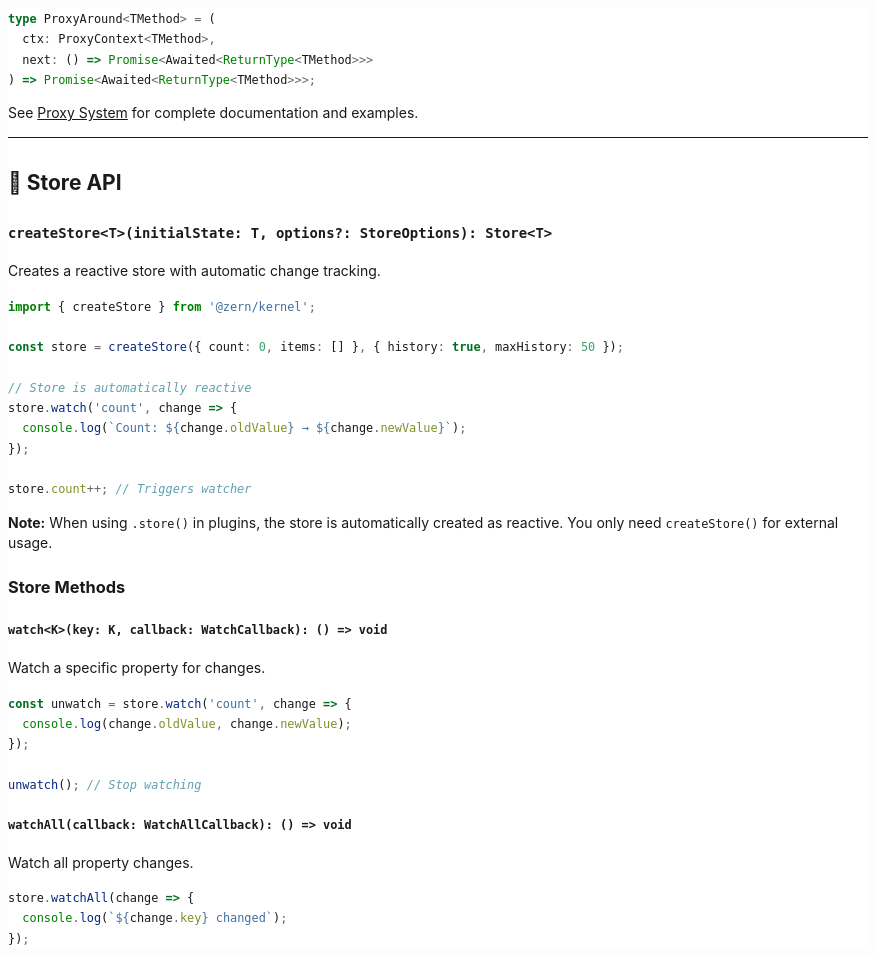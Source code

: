 ```typescript
type ProxyAround<TMethod> = (
  ctx: ProxyContext<TMethod>,
  next: () => Promise<Awaited<ReturnType<TMethod>>>
) => Promise<Awaited<ReturnType<TMethod>>>;
```

See [Proxy System](./12-proxy-system.md) for complete documentation and examples.

---

## 💾 Store API

### `createStore<T>(initialState: T, options?: StoreOptions): Store<T>`

Creates a reactive store with automatic change tracking.

```typescript
import { createStore } from '@zern/kernel';

const store = createStore({ count: 0, items: [] }, { history: true, maxHistory: 50 });

// Store is automatically reactive
store.watch('count', change => {
  console.log(`Count: ${change.oldValue} → ${change.newValue}`);
});

store.count++; // Triggers watcher
```

**Note:** When using `.store()` in plugins, the store is automatically created as reactive. You only need `createStore()` for external usage.

### Store Methods

#### `watch<K>(key: K, callback: WatchCallback): () => void`

Watch a specific property for changes.

```typescript
const unwatch = store.watch('count', change => {
  console.log(change.oldValue, change.newValue);
});

unwatch(); // Stop watching
```

#### `watchAll(callback: WatchAllCallback): () => void`

Watch all property changes.

```typescript
store.watchAll(change => {
  console.log(`${change.key} changed`);
});
```
